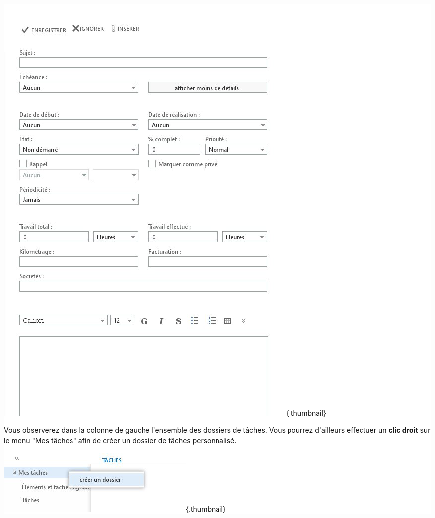 ![emails](images/2089.png){.thumbnail}

Vous observerez dans la colonne de gauche l'ensemble des dossiers de tâches. Vous pourrez d'ailleurs effectuer un  **clic droit**  sur le menu "Mes tâches" afin de créer un dossier de tâches  personnalisé.


![emails](images/2090.png){.thumbnail}
